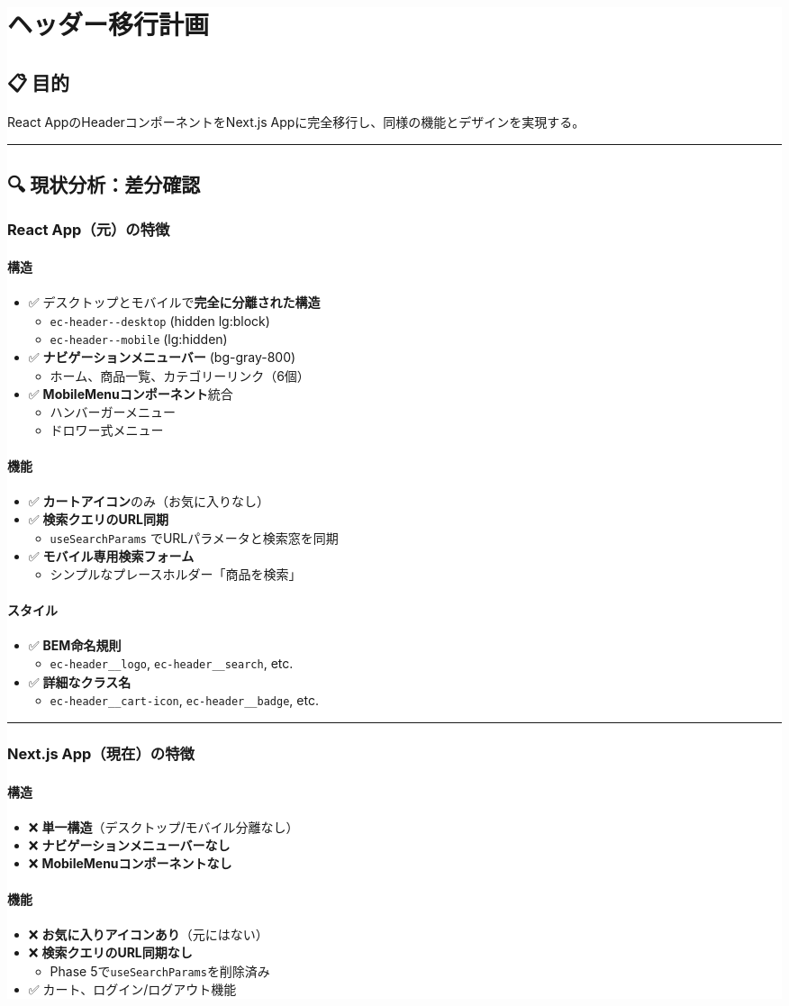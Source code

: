 # ヘッダー移行計画

## 📋 目的

React AppのHeaderコンポーネントをNext.js Appに完全移行し、同様の機能とデザインを実現する。

---

## 🔍 現状分析：差分確認

### React App（元）の特徴

#### 構造
- ✅ デスクトップとモバイルで**完全に分離された構造**
  - `ec-header--desktop` (hidden lg:block)
  - `ec-header--mobile` (lg:hidden)
- ✅ **ナビゲーションメニューバー** (bg-gray-800)
  - ホーム、商品一覧、カテゴリーリンク（6個）
- ✅ **MobileMenuコンポーネント**統合
  - ハンバーガーメニュー
  - ドロワー式メニュー

#### 機能
- ✅ **カートアイコン**のみ（お気に入りなし）
- ✅ **検索クエリのURL同期**
  - `useSearchParams` でURLパラメータと検索窓を同期
- ✅ **モバイル専用検索フォーム**
  - シンプルなプレースホルダー「商品を検索」

#### スタイル
- ✅ **BEM命名規則**
  - `ec-header__logo`, `ec-header__search`, etc.
- ✅ **詳細なクラス名**
  - `ec-header__cart-icon`, `ec-header__badge`, etc.

---

### Next.js App（現在）の特徴

#### 構造
- ❌ **単一構造**（デスクトップ/モバイル分離なし）
- ❌ **ナビゲーションメニューバーなし**
- ❌ **MobileMenuコンポーネントなし**

#### 機能
- ❌ **お気に入りアイコンあり**（元にはない）
- ❌ **検索クエリのURL同期なし**
  - Phase 5で`useSearchParams`を削除済み
- ✅ カート、ログイン/ログアウト機能
